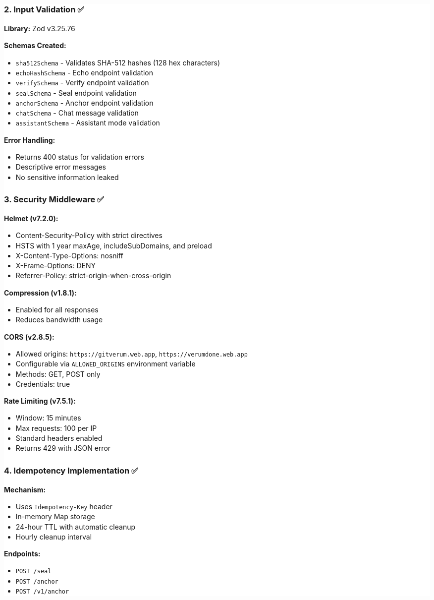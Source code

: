 ### 2. Input Validation ✅

**Library:** Zod v3.25.76

**Schemas Created:**
- `sha512Schema` - Validates SHA-512 hashes (128 hex characters)
- `echoHashSchema` - Echo endpoint validation
- `verifySchema` - Verify endpoint validation
- `sealSchema` - Seal endpoint validation
- `anchorSchema` - Anchor endpoint validation
- `chatSchema` - Chat message validation
- `assistantSchema` - Assistant mode validation

**Error Handling:**
- Returns 400 status for validation errors
- Descriptive error messages
- No sensitive information leaked

### 3. Security Middleware ✅

**Helmet (v7.2.0):**
- Content-Security-Policy with strict directives
- HSTS with 1 year maxAge, includeSubDomains, and preload
- X-Content-Type-Options: nosniff
- X-Frame-Options: DENY
- Referrer-Policy: strict-origin-when-cross-origin

**Compression (v1.8.1):**
- Enabled for all responses
- Reduces bandwidth usage

**CORS (v2.8.5):**
- Allowed origins: `https://gitverum.web.app`, `https://verumdone.web.app`
- Configurable via `ALLOWED_ORIGINS` environment variable
- Methods: GET, POST only
- Credentials: true

**Rate Limiting (v7.5.1):**
- Window: 15 minutes
- Max requests: 100 per IP
- Standard headers enabled
- Returns 429 with JSON error

### 4. Idempotency Implementation ✅

**Mechanism:**
- Uses `Idempotency-Key` header
- In-memory Map storage
- 24-hour TTL with automatic cleanup
- Hourly cleanup interval

**Endpoints:**
- `POST /seal`
- `POST /anchor`
- `POST /v1/anchor`
